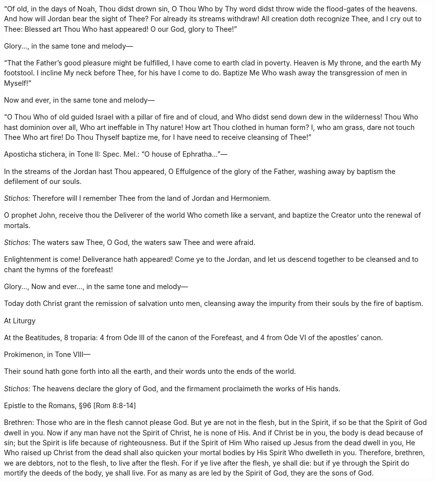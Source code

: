 “Of old, in the days of Noah, Thou didst drown sin, O Thou Who by Thy word didst throw wide the flood-gates of the heavens. And how will Jordan bear the sight of Thee? For already its streams withdraw! All creation doth recognize Thee, and I cry out to Thee: Blessed art Thou Who hast appeared! O our God, glory to Thee!”

Glory..., in the same tone and melody—

“That the Father’s good pleasure might be fulfilled, I have come to earth clad in poverty. Heaven is My throne, and the earth My footstool. I incline My neck before Thee, for his have I come to do. Baptize Me Who wash away the transgression of men in Myself!”

Now and ever, in the same tone and melody—

“O Thou Who of old guided Israel with a pillar of fire and of cloud, and Who didst send down dew in the wilderness! Thou Who hast dominion over all, Who art ineffable in Thy nature! How art Thou clothed in human form? I, who am grass, dare not touch Thee Who art fire! Do Thou Thyself baptize me, for I have need to receive cleansing of Thee!”

Aposticha stichera, in Tone II: Spec. Mel.: “O house of Ephratha...”—

In the streams of the Jordan hast Thou appeared, O Effulgence of the glory of the Father, washing away by baptism the defilement of our souls.

*Stichos:* Therefore will I remember Thee from the land of Jordan and Hermoniem.

O prophet John, receive thou the Deliverer of the world Who cometh like a servant, and baptize the Creator unto the renewal of mortals.

*Stichos:* The waters saw Thee, O God, the waters saw Thee and were afraid.

Enlightenment is come! Deliverance hath appeared! Come ye to the Jordan, and let us descend together to be cleansed and to chant the hymns of the forefeast!

Glory..., Now and ever..., in the same tone and melody—

Today doth Christ grant the remission of salvation unto men, cleansing away the impurity from their souls by the fire of baptism.

At Liturgy

At the Beatitudes, 8 troparia: 4 from Ode III of the canon of the Forefeast, and 4 from Ode VI of the apostles’ canon.

Prokimenon, in Tone VIII—

Their sound hath gone forth into all the earth, and their words unto the ends of the world.

*Stichos:* The heavens declare the glory of God, and the firmament proclaimeth the works of His hands.

Epistle to the Romans, §96 \[Rom 8:8-14\]

Brethren: Those who are in the flesh cannot please God. But ye are not in the flesh, but in the Spirit, if so be that the Spirit of God dwell in you. Now if any man have not the Spirit of Christ, he is none of His. And if Christ be in you, the body is dead because of sin; but the Spirit is life because of righteousness. But if the Spirit of Him Who raised up Jesus from the dead dwell in you, He Who raised up Christ from the dead shall also quicken your mortal bodies by His Spirit Who dwelleth in you. Therefore, brethren, we are debtors, not to the flesh, to live after the flesh. For if ye live after the flesh, ye shall die: but if ye through the Spirit do mortify the deeds of the body, ye shall live. For as many as are led by the Spirit of God, they are the sons of God.
